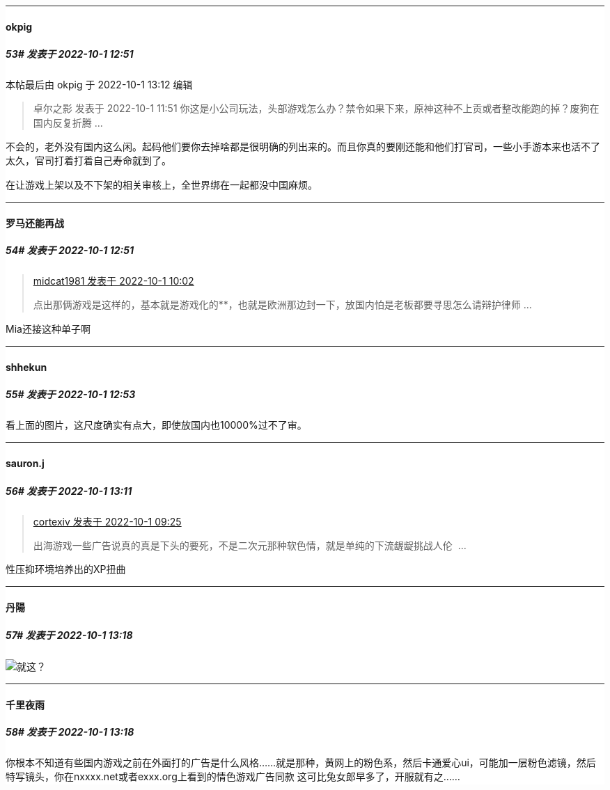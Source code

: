 *****

####  okpig  
##### 53#       发表于 2022-10-1 12:51

 本帖最后由 okpig 于 2022-10-1 13:12 编辑 
<blockquote>卓尔之影 发表于 2022-10-1 11:51
你这是小公司玩法，头部游戏怎么办？禁令如果下来，原神这种不上贡或者整改能跑的掉？废狗在国内反复折腾 ...</blockquote>
不会的，老外没有国内这么闲。起码他们要你去掉啥都是很明确的列出来的。而且你真的要刚还能和他们打官司，一些小手游本来也活不了太久，官司打着打着自己寿命就到了。

在让游戏上架以及不下架的相关审核上，全世界绑在一起都没中国麻烦。

*****

####  罗马还能再战  
##### 54#       发表于 2022-10-1 12:51

<blockquote><a href="httphttps://bbs.saraba1st.com/2b/forum.php?mod=redirect&amp;goto=findpost&amp;pid=57717664&amp;ptid=2097563" target="_blank">midcat1981 发表于 2022-10-1 10:02</a>

点出那俩游戏是这样的，基本就是游戏化的**，也就是欧洲那边封一下，放国内怕是老板都要寻思怎么请辩护律师 ...</blockquote>
Mia还接这种单子啊

*****

####  shhekun  
##### 55#       发表于 2022-10-1 12:53

看上面的图片，这尺度确实有点大，即使放国内也10000%过不了审。

*****

####  sauron.j  
##### 56#       发表于 2022-10-1 13:11

<blockquote><a href="httphttps://bbs.saraba1st.com/2b/forum.php?mod=redirect&amp;goto=findpost&amp;pid=57717383&amp;ptid=2097563" target="_blank">cortexiv 发表于 2022-10-1 09:25</a>

出海游戏一些广告说真的真是下头的要死，不是二次元那种软色情，就是单纯的下流龌龊挑战人伦  ...</blockquote>
性压抑环境培养出的XP扭曲

*****

####  丹陽  
##### 57#       发表于 2022-10-1 13:18

<img src="https://static.saraba1st.com/image/smiley/face2017/066.png" referrerpolicy="no-referrer">就这？

*****

####  千里夜雨  
##### 58#       发表于 2022-10-1 13:18

你根本不知道有些国内游戏之前在外面打的广告是什么风格……就是那种，黄网上的粉色系，然后卡通爱心ui，可能加一层粉色滤镜，然后特写镜头，你在nxxxx.net或者exxx.org上看到的情色游戏广告同款
这可比兔女郎早多了，开服就有之……
